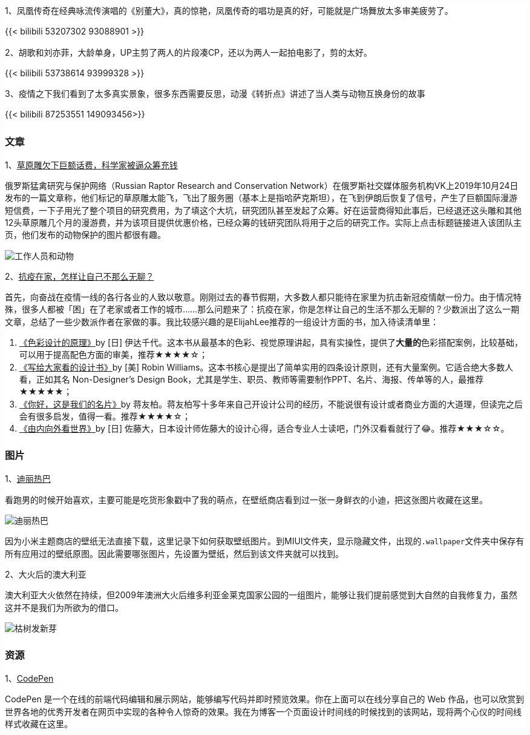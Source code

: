 1、凤凰传奇在经典咏流传演唱的《别董大》，真的惊艳，凤凰传奇的唱功是真的好，可能就是广场舞放太多审美疲劳了。

{{< bilibili 53207302 93088901 >}}

2、胡歌和刘亦菲，大龄单身，UP主剪了两人的片段凑CP，还以为两人一起拍电影了，剪的太好。

{{< bilibili 53738614 93999328 >}}

3、疫情之下我们看到了太多真实景象，很多东西需要反思，动漫《转折点》讲述了当人类与动物互换身份的故事

{{< bilibili 87253551 149093456>}}

### 文章

1、[草原雕欠下巨额话费，科学家被逼众筹充钱](https://vk.com/birds54)

俄罗斯猛禽研究与保护网络（Russian Raptor Research and Conservation Network）在俄罗斯社交媒体服务机构VK上2019年10月24日发布的一篇文章称，他们标记的草原雕太能飞，飞出了服务圈（基本上是指哈萨克斯坦），在飞到伊朗后恢复了信号，产生了巨额国际漫游短信费，一下子用光了整个项目的研究费用，为了填这个大坑，研究团队甚至发起了众筹。好在运营商得知此事后，已经退还这头雕和其他12头草原雕几个月的漫游费，并为该项目提供优惠价格，已经众筹的钱研究团队将用于之后的研究工作。实际上点击标题链接进入该团队主页，他们发布的动物保护的图片都很有趣。

![工作人员和动物](https://picped-1301226557.cos.ap-beijing.myqcloud.com/ZK_20200207_草原雕和工作人员.jpg)

2、[抗疫在家，怎样让自己不那么无聊？](https://sspai.com/post/58734)

首先，向奋战在疫情一线的各行各业的人致以敬意。刚刚过去的春节假期，大多数人都只能待在家里为抗击新冠疫情献一份力。由于情况特殊，很多人都被「困」在了老家或者工作的城市……那么问题来了：抗疫在家，你是怎样让自己的生活不那么无聊的？少数派出了这么一期文章，总结了一些少数派作者在家做的事。我比较感兴趣的是ElijahLee推荐的一组设计方面的书，加入待读清单里：

1. [《色彩设计的原理》](https://book.douban.com/subject/6790599/)by [日] 伊达千代。这本书从最基本的色彩、视觉原理讲起，具有实操性，提供了**大量的**色彩搭配案例，比较基础，可以用于提高配色方面的审美，推荐★★★★☆；
2. [《写给大家看的设计书》](https://book.douban.com/subject/26664522/)by [美] Robin Williams。这本书核心是提出了简单实用的四条设计原则，还有大量案例。它适合绝大多数人看，正如其名 Non-Designer’s Design Book，尤其是学生、职员、教师等需要制作PPT、名片、海报、传单等的人，最推荐★★★★★；
3. [《你好，这是我们的名片》](https://book.douban.com/subject/30389528/)by 蒋友柏。蒋友柏写十多年来自己开设计公司的经历，不能说很有设计或者商业方面的大道理，但读完之后会有很多启发，值得一看。推荐★★★★☆；
4. [《由内向外看世界》](https://book.douban.com/subject/26348121/)by [日] 佐藤大，日本设计师佐藤大的设计心得，适合专业人士读吧，门外汉看看就行了😂。推荐★★★☆☆。

### 图片

1、[迪丽热巴](https://www.weibo.com/u/1669879400)

看跑男的时候开始喜欢，主要可能是吃货形象戳中了我的萌点，在壁纸商店看到过一张一身鲜衣的小迪，把这张图片收藏在这里。

![迪丽热巴](https://picped-1301226557.cos.ap-beijing.myqcloud.com/ZK_20200207_迪丽热巴.jpg)

因为小米主题商店的壁纸无法直接下载，这里记录下如何获取壁纸图片。到MIUI文件夹，显示隐藏文件，出现的`.wallpaper`文件夹中保存有所有应用过的壁纸原图。因此需要哪张图片，先设置为壁纸，然后到该文件夹就可以找到。

2、大火后的澳大利亚

澳大利亚大火依然在持续，但2009年澳洲大火后维多利亚金莱克国家公园的一组图片，能够让我们提前感觉到大自然的自我修复力，虽然这并不是我们为所欲为的借口。

![枯树发新芽](https://picped-1301226557.cos.ap-beijing.myqcloud.com/ZK_20200207_枯树发新芽.jpg)

### 资源

1、[CodePen](https://codepen.io/)

CodePen 是一个在线的前端代码编辑和展示网站，能够编写代码并即时预览效果。你在上面可以在线分享自己的 Web 作品，也可以欣赏到世界各地的优秀开发者在网页中实现的各种令人惊奇的效果。我在为博客一个页面设计时间线的时候找到的该网站，现将两个心仪的时间线样式收藏在这里。
